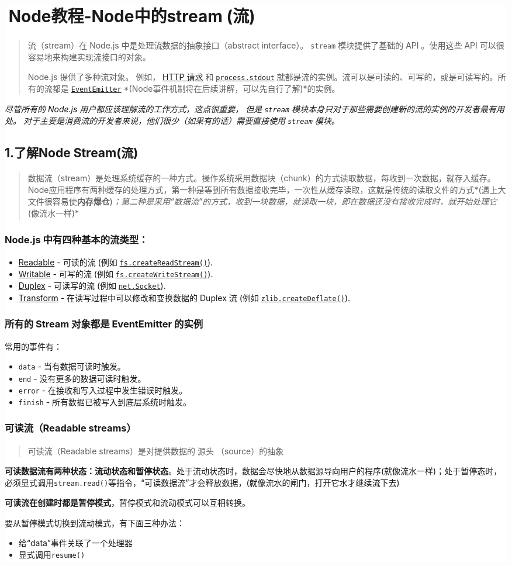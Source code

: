 #  Node教程-Node中的stream (流)



> 流（stream）在 Node.js 中是处理流数据的抽象接口（abstract interface）。 `stream` 模块提供了基础的 API 。使用这些 API 可以很容易地来构建实现流接口的对象。
>
> Node.js 提供了多种流对象。 例如， [HTTP 请求](http://nodejs.cn/api/http.html#http_class_http_incomingmessage) 和 [`process.stdout`](http://nodejs.cn/api/process.html#process_process_stdout) 就都是流的实例。流可以是可读的、可写的，或是可读写的。所有的流都是 [`EventEmitter`](http://nodejs.cn/api/events.html#events_class_eventemitter) *(Node事件机制将在后续讲解，可以先自行了解)*的实例。

*尽管所有的 Node.js 用户都应该理解流的工作方式，这点很重要， 但是 `stream` 模块本身只对于那些需要创建新的流的实例的开发者最有用处。 对于主要是消费流的开发者来说，他们很少（如果有的话）需要直接使用 `stream` 模块。*

## 1.了解Node Stream(流)

> 数据流（stream）是处理系统缓存的一种方式。操作系统采用数据块（chunk）的方式读取数据，每收到一次数据，就存入缓存。Node应用程序有两种缓存的处理方式，第一种是等到所有数据接收完毕，一次性从缓存读取，这就是传统的读取文件的方式*(遇上大文件很容易使**内存爆仓**)*；第二种是采用“数据流”的方式，收到一块数据，就读取一块，即在数据还没有接收完成时，就开始处理它*(像流水一样)*

### Node.js 中有四种基本的流类型：

- [Readable](http://nodejs.cn/api/stream.html#stream_class_stream_readable) - 可读的流 (例如 [`fs.createReadStream()`](http://nodejs.cn/api/fs.html#fs_fs_createreadstream_path_options)).
- [Writable](http://nodejs.cn/api/stream.html#stream_class_stream_writable) - 可写的流 (例如 [`fs.createWriteStream()`](http://nodejs.cn/api/fs.html#fs_fs_createwritestream_path_options)).
- [Duplex](http://nodejs.cn/api/stream.html#stream_class_stream_duplex) - 可读写的流 (例如 [`net.Socket`](http://nodejs.cn/api/net.html#net_class_net_socket)).
- [Transform](http://nodejs.cn/api/stream.html#stream_class_stream_transform) - 在读写过程中可以修改和变换数据的 Duplex 流 (例如 [`zlib.createDeflate()`](http://nodejs.cn/api/zlib.html#zlib_zlib_createdeflate_options)).

### 所有的 Stream 对象都是 EventEmitter 的实例

常用的事件有：
- `data` - 当有数据可读时触发。
- `end` - 没有更多的数据可读时触发。
- `error` - 在接收和写入过程中发生错误时触发。
- `finish` - 所有数据已被写入到底层系统时触发。

### 可读流（Readable streams）

> 可读流（Readable streams）是对提供数据的 源头 （source）的抽象

**可读数据流有两种状态：流动状态和暂停状态**。处于流动状态时，数据会尽快地从数据源导向用户的程序(就像流水一样)；处于暂停态时，必须显式调用`stream.read()`等指令，“可读数据流”才会释放数据，(就像流水的闸门，打开它水才继续流下去)

**可读流在创建时都是暂停模式**，暂停模式和流动模式可以互相转换。

要从暂停模式切换到流动模式，有下面三种办法：

- 给“data”事件关联了一个处理器
- 显式调用`resume()`
